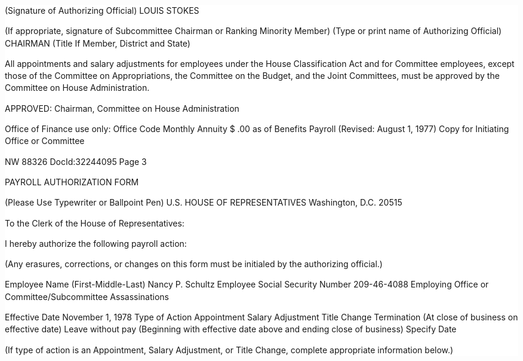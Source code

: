 (Signature of Authorizing Official)
LOUIS STOKES

(If appropriate, signature of Subcommittee Chairman or Ranking Minority Member)
(Type or print name of Authorizing Official)
CHAIRMAN
(Title If Member, District and State)

All appointments and salary adjustments for employees under the House Classification Act and for Committee employees, except those of the Committee on Appropriations, the Committee on the Budget, and the Joint Committees, must be approved by the Committee on House Administration.

APPROVED:
Chairman, Committee on House Administration

Office of Finance use only:
Office Code
Monthly Annuity $ .00 as of
Benefits
Payroll
(Revised: August 1, 1977)
Copy for Initiating Office or Committee

NW 88326
DocId:32244095 Page 3

PAYROLL AUTHORIZATION FORM

(Please Use Typewriter or Ballpoint Pen)
U.S. HOUSE OF REPRESENTATIVES
Washington, D.C. 20515

To the Clerk of the House of Representatives:

I hereby authorize the following payroll action:

(Any erasures, corrections, or changes on this form must be initialed by the authorizing official.)

Employee Name (First-Middle-Last)
Nancy P. Schultz
Employee Social Security Number
209-46-4088
Employing Office or Committee/Subcommittee
Assassinations

Effective Date
November 1, 1978
Type of Action
Appointment
Salary Adjustment
Title Change
Termination (At close of business on effective date)
Leave without pay (Beginning with effective date above and ending close of business)
Specify Date

(If type of action is an Appointment, Salary Adjustment, or Title Change, complete appropriate information below.)
